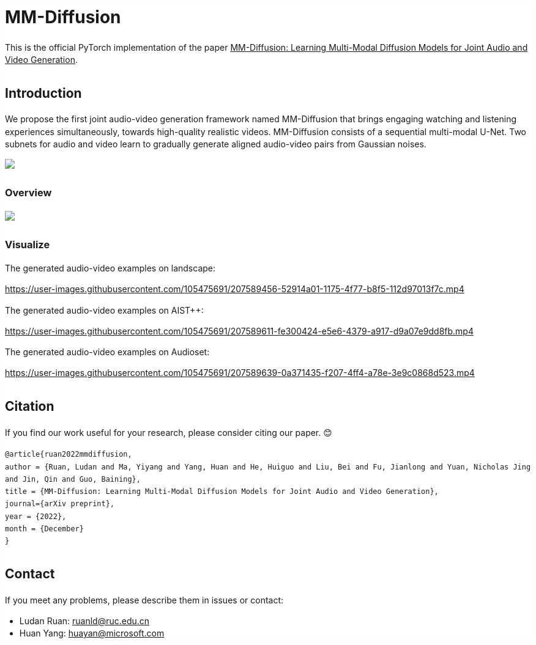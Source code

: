 # MM-Diffusion
This is the official PyTorch implementation of the paper [MM-Diffusion: Learning Multi-Modal Diffusion Models for Joint Audio and Video Generation](https://arxiv.org/abs/2212.09478).
 
  
## Introduction
We propose the first joint audio-video generation framework named MM-Diffusion that brings engaging watching and listening experiences simultaneously, towards high-quality realistic videos.  MM-Diffusion consists of a sequential multi-modal U-Net. Two subnets for audio and video learn to gradually generate aligned audio-video pairs from Gaussian noises.

<img src="./fig/teaser.png" width=100%>


### Overview
<img src="./fig/MM-UNet2.png" width=100%>


### Visualize
The generated audio-video examples on landscape:

https://user-images.githubusercontent.com/105475691/207589456-52914a01-1175-4f77-b8f5-112d97013f7c.mp4

The generated audio-video examples on AIST++:

https://user-images.githubusercontent.com/105475691/207589611-fe300424-e5e6-4379-a917-d9a07e9dd8fb.mp4

The generated audio-video examples on Audioset:

https://user-images.githubusercontent.com/105475691/207589639-0a371435-f207-4ff4-a78e-3e9c0868d523.mp4

## Citation
If you find our work useful for your research, please consider citing our paper. :blush:
```
@article{ruan2022mmdiffusion,
author = {Ruan, Ludan and Ma, Yiyang and Yang, Huan and He, Huiguo and Liu, Bei and Fu, Jianlong and Yuan, Nicholas Jing and Jin, Qin and Guo, Baining},
title = {MM-Diffusion: Learning Multi-Modal Diffusion Models for Joint Audio and Video Generation},
journal={arXiv preprint},
year = {2022},
month = {December}
}
```

## Contact
If you meet any problems, please describe them in issues or contact:
* Ludan Ruan: <ruanld@ruc.edu.cn> 
* Huan Yang: <huayan@microsoft.com>
